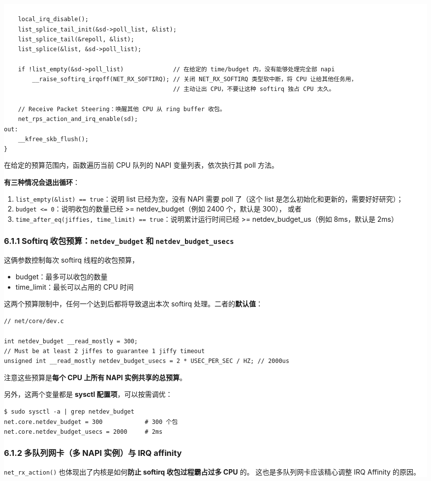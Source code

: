 ```

    local_irq_disable();
    list_splice_tail_init(&sd->poll_list, &list);
    list_splice_tail(&repoll, &list);
    list_splice(&list, &sd->poll_list);

    if !list_empty(&sd->poll_list)              // 在给定的 time/budget 内，没有能够处理完全部 napi
        __raise_softirq_irqoff(NET_RX_SOFTIRQ); // 关闭 NET_RX_SOFTIRQ 类型软中断，将 CPU 让给其他任务用，
                                                // 主动让出 CPU，不要让这种 softirq 独占 CPU 太久。

    // Receive Packet Steering：唤醒其他 CPU 从 ring buffer 收包。
    net_rps_action_and_irq_enable(sd);
out:
    __kfree_skb_flush();
}
```

在给定的预算范围内，函数遍历当前 CPU 队列的 NAPI 变量列表，依次执行其 poll 方法。

**有三种情况会退出循环**：

1. `list_empty(&list) == true`：说明 list 已经为空，没有 NAPI 需要 poll 了（这个 list 是怎么初始化和更新的，需要好好研究）；
2. `budget <= 0`：说明收包的数量已经 >= netdev\_budget（例如 2400 个，默认是 300）， 或者
3. `time_after_eq(jiffies, time_limit) == true`：说明累计运行时间已经 >= netdev\_budget\_us（例如 8ms，默认是 2ms）

### 6.1.1 Softirq 收包预算：`netdev_budget` 和 `netdev_budget_usecs`

这俩参数控制每次 softirq 线程的收包预算，

- budget：最多可以收包的数量
- time\_limit：最长可以占用的 CPU 时间

这两个预算限制中，任何一个达到后都将导致退出本次 softirq 处理。二者的**默认值**：

```
// net/core/dev.c

int netdev_budget __read_mostly = 300;
// Must be at least 2 jiffes to guarantee 1 jiffy timeout
unsigned int __read_mostly netdev_budget_usecs = 2 * USEC_PER_SEC / HZ; // 2000us
```

注意这些预算是**每个 CPU 上所有 NAPI 实例共享的总预算**。

另外，这两个变量都是 **sysctl 配置项**，可以按需调优：

```
$ sudo sysctl -a | grep netdev_budget
net.core.netdev_budget = 300            # 300 个包
net.core.netdev_budget_usecs = 2000     # 2ms
```

### 6.1.2 多队列网卡（多 NAPI 实例）与 IRQ affinity

`net_rx_action()` 也体现出了内核是如何**防止 softirq 收包过程霸占过多 CPU** 的。 这也是多队列网卡应该精心调整 IRQ Affinity 的原因。
